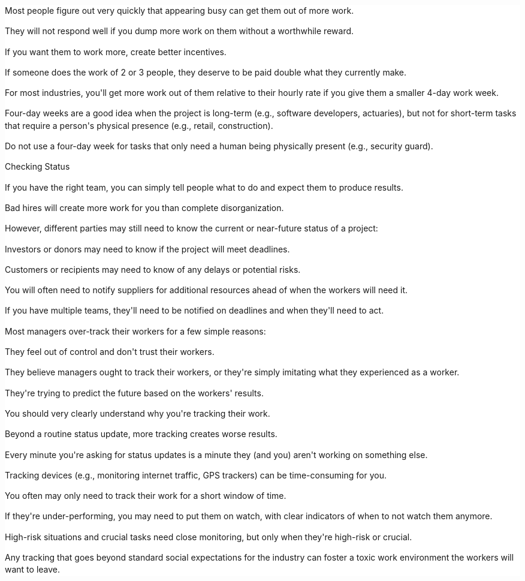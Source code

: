 Most people figure out very quickly that appearing busy can get them out of more work.

They will not respond well if you dump more work on them without a worthwhile reward.

If you want them to work more, create better incentives.

If someone does the work of 2 or 3 people, they deserve to be paid double what they currently make.

For most industries, you'll get more work out of them relative to their hourly rate if you give them a smaller 4-day work week.

Four-day weeks are a good idea when the project is long-term (e.g., software developers, actuaries), but not for short-term tasks that require a person's physical presence (e.g., retail, construction).

Do not use a four-day week for tasks that only need a human being physically present (e.g., security guard).

Checking Status

If you have the right team, you can simply tell people what to do and expect them to produce results.

Bad hires will create more work for you than complete disorganization.

However, different parties may still need to know the current or near-future status of a project:

Investors or donors may need to know if the project will meet deadlines.

Customers or recipients may need to know of any delays or potential risks.

You will often need to notify suppliers for additional resources ahead of when the workers will need it.

If you have multiple teams, they'll need to be notified on deadlines and when they'll need to act.

Most managers over-track their workers for a few simple reasons:

They feel out of control and don't trust their workers.

They believe managers ought to track their workers, or they're simply imitating what they experienced as a worker.

They're trying to predict the future based on the workers' results.

You should very clearly understand why you're tracking their work.

Beyond a routine status update, more tracking creates worse results.

Every minute you're asking for status updates is a minute they (and you) aren't working on something else.

Tracking devices (e.g., monitoring internet traffic, GPS trackers) can be time-consuming for you.

You often may only need to track their work for a short window of time.

If they're under-performing, you may need to put them on watch, with clear indicators of when to not watch them anymore.

High-risk situations and crucial tasks need close monitoring, but only when they're high-risk or crucial.

Any tracking that goes beyond standard social expectations for the industry can foster a toxic work environment the workers will want to leave.
